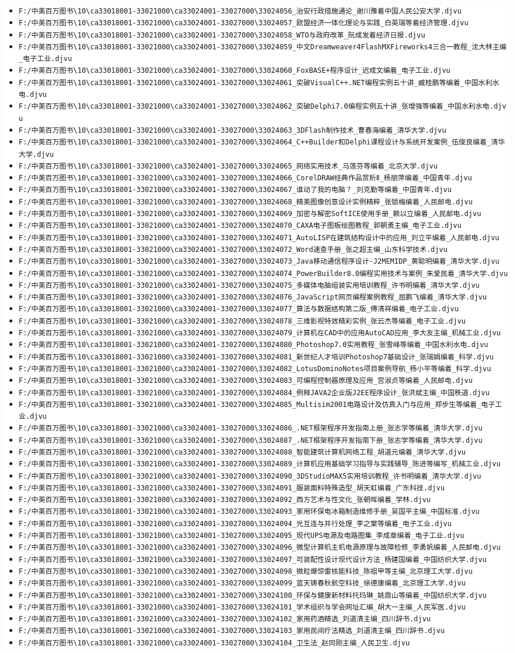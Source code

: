 - `F:/中美百万图书\10\ca33018001-33021000\ca33024001-33027000\33024056_治安行政措施通论_谢川豫着中国人民公安大学.djvu`
- `F:/中美百万图书\10\ca33018001-33021000\ca33024001-33027000\33024057_欧盟经济一体化理论与实践_白英瑞等着经济管理.djvu`
- `F:/中美百万图书\10\ca33018001-33021000\ca33024001-33027000\33024058_WTO与政府改革_阮成发着经济日报.djvu`
- `F:/中美百万图书\10\ca33018001-33021000\ca33024001-33027000\33024059_中文Dreamweaver4FlashMXFireworks4三合一教程_沈大林主编_电子工业.djvu`
- `F:/中美百万图书\10\ca33018001-33021000\ca33024001-33027000\33024060_FoxBASE+程序设计_迟成文编着_电子工业.djvu`
- `F:/中美百万图书\10\ca33018001-33021000\ca33024001-33027000\33024061_突破VisualC++.NET编程实例五十讲_臧桂鹏等编着_中国水利水电.djvu`
- `F:/中美百万图书\10\ca33018001-33021000\ca33024001-33027000\33024062_突破Delphi7.0编程实例五十讲_张增强等编着_中国水利水电.djvu`
- `F:/中美百万图书\10\ca33018001-33021000\ca33024001-33027000\33024063_3DFlash制作技术_曹春海编着_清华大学.djvu`
- `F:/中美百万图书\10\ca33018001-33021000\ca33024001-33027000\33024064_C++Builder和Delphi课程设计与系统开发案例_伍俊良编着_清华大学.djvu`
- `F:/中美百万图书\10\ca33018001-33021000\ca33024001-33027000\33024065_网络实用技术_马莲芬等编着_北京大学.djvu`
- `F:/中美百万图书\10\ca33018001-33021000\ca33024001-33027000\33024066_CorelDRAW经典作品赏析Ⅱ_杨丽萍编着_中国青年.djvu`
- `F:/中美百万图书\10\ca33018001-33021000\ca33024001-33027000\33024067_谁动了我的电脑？_刘克勤等编着_中国青年.djvu`
- `F:/中美百万图书\10\ca33018001-33021000\ca33024001-33027000\33024068_精美图像创意设计实例精粹_张锁梅编着_人民邮电.djvu`
- `F:/中美百万图书\10\ca33018001-33021000\ca33024001-33027000\33024069_加密与解密SoftICE使用手册_赖以立编着_人民邮电.djvu`
- `F:/中美百万图书\10\ca33018001-33021000\ca33024001-33027000\33024070_CAXA电子图板绘图教程_郭朝勇主编_电子工业.djvu`
- `F:/中美百万图书\10\ca33018001-33021000\ca33024001-33027000\33024071_AutoLISP在建筑结构设计中的应用_刘立平编着_人民邮电.djvu`
- `F:/中美百万图书\10\ca33018001-33021000\ca33024001-33027000\33024072_Word速查手册_张之超主编_山东科学技术.djvu`
- `F:/中美百万图书\10\ca33018001-33021000\ca33024001-33027000\33024073_Java移动通信程序设计-J2MEMIDP_黄聪明编着_清华大学.djvu`
- `F:/中美百万图书\10\ca33018001-33021000\ca33024001-33027000\33024074_PowerBuilder8.0编程实用技术与案例_朱爱民着_清华大学.djvu`
- `F:/中美百万图书\10\ca33018001-33021000\ca33024001-33027000\33024075_多媒体电脑组装实用培训教程_许书明编着_清华大学.djvu`
- `F:/中美百万图书\10\ca33018001-33021000\ca33024001-33027000\33024076_JavaScript网页编程案例教程_屈鹏飞编着_清华大学.djvu`
- `F:/中美百万图书\10\ca33018001-33021000\ca33024001-33027000\33024077_算法与数据结构第二版_傅清祥编着_电子工业.djvu`
- `F:/中美百万图书\10\ca33018001-33021000\ca33024001-33027000\33024078_三维影视特效精彩实例_张云杰等编着_电子工业.djvu`
- `F:/中美百万图书\10\ca33018001-33021000\ca33024001-33027000\33024079_计算机在CAD中的应用AutoCAD应用_李大友主编_机械工业.djvu`
- `F:/中美百万图书\10\ca33018001-33021000\ca33024001-33027000\33024080_Photoshop7.0实用教程_张雪峰等编着_中国水利水电.djvu`
- `F:/中美百万图书\10\ca33018001-33021000\ca33024001-33027000\33024081_新世纪人才培训Photoshop7基础设计_张瑞娟编着_科学.djvu`
- `F:/中美百万图书\10\ca33018001-33021000\ca33024001-33027000\33024082_LotusDominoNotes项目案例导航_杨小平等编着_科学.djvu`
- `F:/中美百万图书\10\ca33018001-33021000\ca33024001-33027000\33024083_可编程控制器原理及应用_宫淑贞等编着_人民邮电.djvu`
- `F:/中美百万图书\10\ca33018001-33021000\ca33024001-33027000\33024084_例释JAVA2企业版J2EE程序设计_张洪斌主编_中国秩道.djvu`
- `F:/中美百万图书\10\ca33018001-33021000\ca33024001-33027000\33024085_Multisim2001电路设计及仿真入门与应用_郑步生等编着_电子工业.djvu`
- `F:/中美百万图书\10\ca33018001-33021000\ca33024001-33027000\33024086_.NET框架程序开发指南上册_张志学等编着_清华大学.djvu`
- `F:/中美百万图书\10\ca33018001-33021000\ca33024001-33027000\33024087_.NET框架程序开发指南下册_张志学等编着_清华大学.djvu`
- `F:/中美百万图书\10\ca33018001-33021000\ca33024001-33027000\33024088_智能建筑计算机网络工程_胡道元编着_清华大学.djvu`
- `F:/中美百万图书\10\ca33018001-33021000\ca33024001-33027000\33024089_计算机应用基础学习指导与实践辅导_陈进等编写_机械工业.djvu`
- `F:/中美百万图书\10\ca33018001-33021000\ca33024001-33027000\33024090_3DStudioMAX5实用培训教程_许书明编着_清华大学.djvu`
- `F:/中美百万图书\10\ca33018001-33021000\ca33024001-33027000\33024091_服装面料特殊造型_胡天虹编着_广东科技.djvu`
- `F:/中美百万图书\10\ca33018001-33021000\ca33024001-33027000\33024092_西方艺术与性文化_张朝晖编着_学林.djvu`
- `F:/中美百万图书\10\ca33018001-33021000\ca33024001-33027000\33024093_家用环保电冰箱制造维修手册_吴国平主编_中国标准.djvu`
- `F:/中美百万图书\10\ca33018001-33021000\ca33024001-33027000\33024094_光互连与并行处理_李之棠等编着_电子工业.djvu`
- `F:/中美百万图书\10\ca33018001-33021000\ca33024001-33027000\33024095_现代UPS电源及电路图集_李成章编着_电子工业.djvu`
- `F:/中美百万图书\10\ca33018001-33021000\ca33024001-33027000\33024096_微型计算机主机电源原理与故障检修_李勇帆编着_人民邮电.djvu`
- `F:/中美百万图书\10\ca33018001-33021000\ca33024001-33027000\33024097_可装配性设计现代设计方法_杨建国编着_中国纺织大学.djvu`
- `F:/中美百万图书\10\ca33018001-33021000\ca33024001-33027000\33024098_微粒爆惊雷核能科技_陈祖甲等主编_北京理工大学.djvu`
- `F:/中美百万图书\10\ca33018001-33021000\ca33024001-33027000\33024099_蓝天铸春秋航空科技_徐德康编着_北京理工大学.djvu`
- `F:/中美百万图书\10\ca33018001-33021000\ca33024001-33027000\33024100_环保与健康新材料托玛琳_姚鼎山等编着_中国纺织大学.djvu`
- `F:/中美百万图书\10\ca33018001-33021000\ca33024001-33027000\33024101_学术组织与学会网址汇编_胡大一主编_人民军医.djvu`
- `F:/中美百万图书\10\ca33018001-33021000\ca33024001-33027000\33024102_家用药酒精选_刘道清主编_四川辞书.djvu`
- `F:/中美百万图书\10\ca33018001-33021000\ca33024001-33027000\33024103_家用民间疗法精选_刘道清主编_四川辞书.djvu`
- `F:/中美百万图书\10\ca33018001-33021000\ca33024001-33027000\33024104_卫生法_赵同刚主编_人民卫生.djvu`